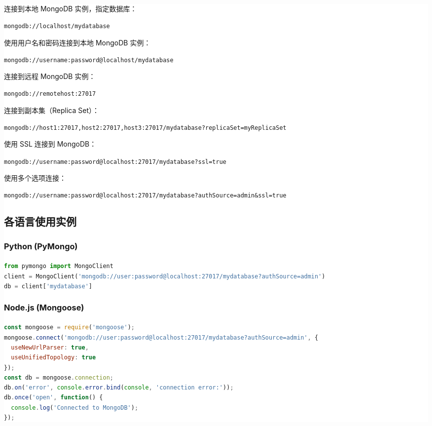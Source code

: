 连接到本地 MongoDB 实例，指定数据库：

```text
mongodb://localhost/mydatabase
```

使用用户名和密码连接到本地 MongoDB 实例：

```text
mongodb://username:password@localhost/mydatabase
```

连接到远程 MongoDB 实例：

```text
mongodb://remotehost:27017
```

连接到副本集（Replica Set）：

```text
mongodb://host1:27017,host2:27017,host3:27017/mydatabase?replicaSet=myReplicaSet
```

使用 SSL 连接到 MongoDB：

```text
mongodb://username:password@localhost:27017/mydatabase?ssl=true
```

使用多个选项连接：

```text
mongodb://username:password@localhost:27017/mydatabase?authSource=admin&ssl=true
```

## 各语言使用实例

### Python (PyMongo)

```python
from pymongo import MongoClient
client = MongoClient('mongodb://user:password@localhost:27017/mydatabase?authSource=admin')
db = client['mydatabase']
```

### Node.js (Mongoose)

```javascript
const mongoose = require('mongoose');
mongoose.connect('mongodb://user:password@localhost:27017/mydatabase?authSource=admin', {
  useNewUrlParser: true,
  useUnifiedTopology: true
});
const db = mongoose.connection;
db.on('error', console.error.bind(console, 'connection error:'));
db.once('open', function() {
  console.log('Connected to MongoDB');
});
```
